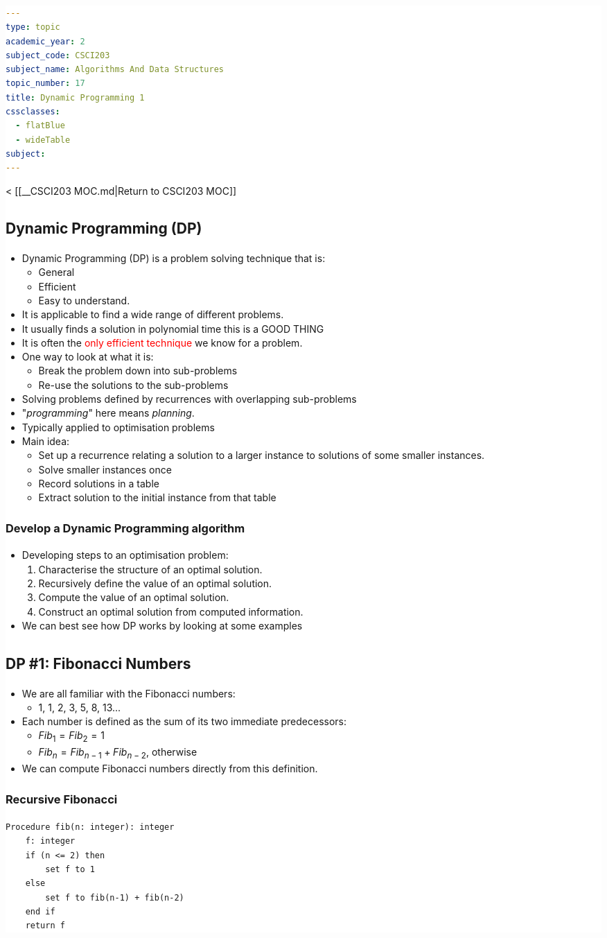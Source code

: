 ```yaml
---
type: topic
academic_year: 2
subject_code: CSCI203
subject_name: Algorithms And Data Structures
topic_number: 17
title: Dynamic Programming 1
cssclasses:
  - flatBlue
  - wideTable
subject:
---
```


< [[__CSCI203 MOC.md|Return to CSCI203 MOC]]
## Dynamic Programming (DP)
+ Dynamic Programming (DP) is a problem solving technique that is:
	+ General
	+ Efficient
	+ Easy to understand.
+ It is applicable to find a wide range of different problems.
+ It usually finds a solution in polynomial time this is a GOOD THING
+ It is often the <span style=color:red>only efficient technique</span> we know for a problem.
+ One way to look at what it is:
	+ Break the problem down into sub-problems
	+ Re-use the solutions to the sub-problems
+ Solving problems defined by recurrences with overlapping sub-problems
+ "*programming*" here means *planning*.
+ Typically applied to optimisation problems
+ Main idea:
	+ Set up a recurrence relating a solution to a larger instance to solutions of some smaller instances.
	+ Solve smaller instances once
	+ Record solutions in a table
	+ Extract solution to the initial instance from that table
### Develop a Dynamic Programming algorithm
+ Developing steps to an optimisation problem:
	1. Characterise the structure of an optimal solution.
	2. Recursively define the value of an optimal solution.
	3. Compute the value of an optimal solution.
	4. Construct an optimal solution from computed information.
+ We can best see how DP works by looking at some examples
## DP #1: Fibonacci Numbers
+ We are all familiar with the Fibonacci numbers:
	+ 1, 1, 2, 3, 5, 8, 13...
+ Each number is defined as the sum of its two immediate predecessors:
	+ $Fib_{1}=Fib_{2}=1$
	+ $Fib_{n}=Fib_{n-1}+Fib_{n-2}$, otherwise
+ We can compute Fibonacci numbers directly from this definition.
### Recursive Fibonacci
```pseudocode
Procedure fib(n: integer): integer
	f: integer
	if (n <= 2) then
		set f to 1
	else
		set f to fib(n-1) + fib(n-2)
	end if
	return f
```